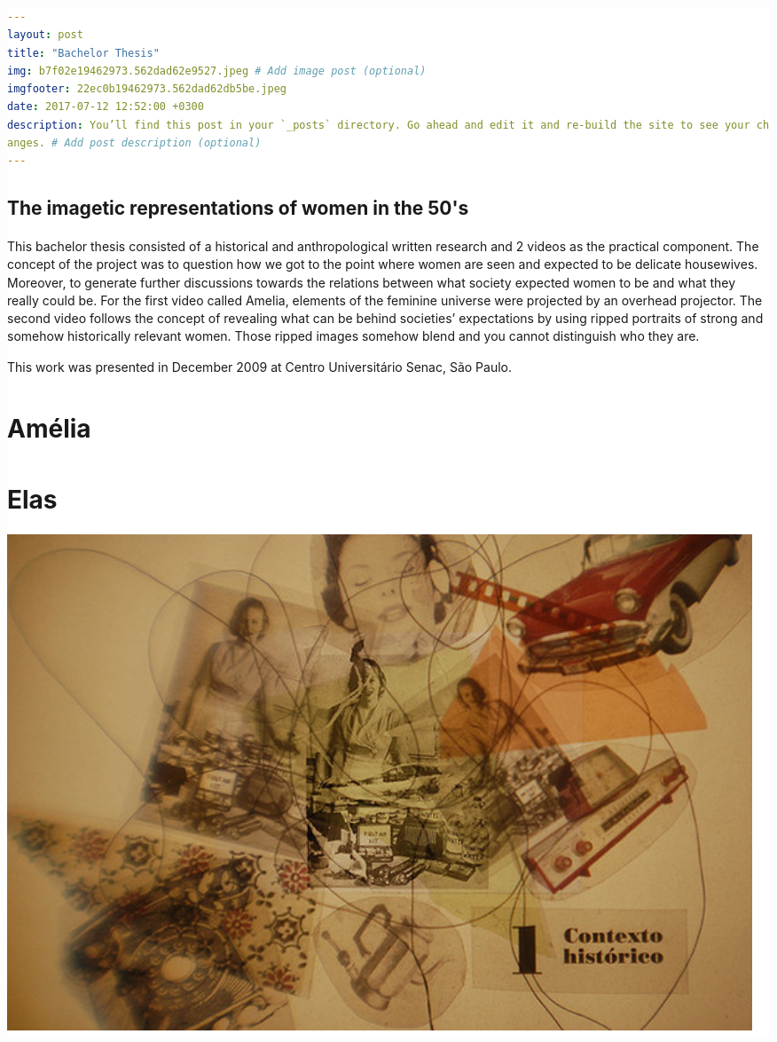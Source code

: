 ```yaml
---
layout: post
title: "Bachelor Thesis"
img: b7f02e19462973.562dad62e9527.jpeg # Add image post (optional)
imgfooter: 22ec0b19462973.562dad62db5be.jpeg
date: 2017-07-12 12:52:00 +0300
description: You’ll find this post in your `_posts` directory. Go ahead and edit it and re-build the site to see your changes. # Add post description (optional)
---
```



## The imagetic representations of women in the 50's

This bachelor thesis consisted of a historical and anthropological written research and 2 videos as the practical component.
The concept of the project was to question how we got to the point where women are seen and expected to be delicate housewives. Moreover, to generate further discussions towards the relations between what society expected women
to be and what they really could be. For the first video called Amelia, elements of the feminine universe were projected by an overhead projector. The second video follows the concept of revealing what can be behind societies’ expectations by using ripped portraits of strong and somehow historically relevant women. Those ripped images somehow blend and you cannot distinguish who they are.

This work was presented in December 2009 at Centro Universitário Senac, São Paulo.

# Amélia
<iframe src="https://player.vimeo.com/video/7949506" width="840" height="560" frameborder="0" webkitallowfullscreen mozallowfullscreen allowfullscreen></iframe>

# Elas
<iframe src="https://player.vimeo.com/video/7826919" width="840" height="560" frameborder="0" webkitallowfullscreen mozallowfullscreen allowfullscreen></iframe>



<img src="../assets/img/4b94fe19462973.562dad62cb639.jpeg" width="840">	
